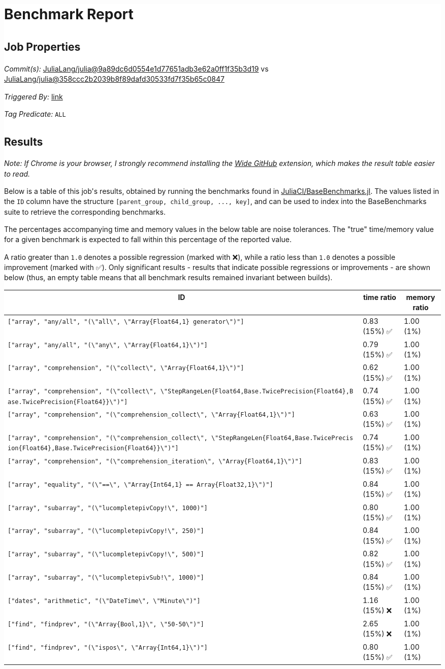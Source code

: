 # Benchmark Report

## Job Properties

*Commit(s):* [JuliaLang/julia@9a89dc6d0554e1d77651adb3e62a0ff1f35b3d19](https://github.com/JuliaLang/julia/commit/9a89dc6d0554e1d77651adb3e62a0ff1f35b3d19) vs [JuliaLang/julia@358ccc2b2039b8f89dafd30533fd7f35b65c0847](https://github.com/JuliaLang/julia/commit/358ccc2b2039b8f89dafd30533fd7f35b65c0847)

*Triggered By:* [link](https://github.com/JuliaLang/julia/pull/25828#issuecomment-362767021)

*Tag Predicate:* `ALL`

## Results

*Note: If Chrome is your browser, I strongly recommend installing the [Wide GitHub](https://chrome.google.com/webstore/detail/wide-github/kaalofacklcidaampbokdplbklpeldpj?hl=en)
extension, which makes the result table easier to read.*

Below is a table of this job's results, obtained by running the benchmarks found in
[JuliaCI/BaseBenchmarks.jl](https://github.com/JuliaCI/BaseBenchmarks.jl). The values
listed in the `ID` column have the structure `[parent_group, child_group, ..., key]`,
and can be used to index into the BaseBenchmarks suite to retrieve the corresponding
benchmarks.

The percentages accompanying time and memory values in the below table are noise tolerances. The "true"
time/memory value for a given benchmark is expected to fall within this percentage of the reported value.

A ratio greater than `1.0` denotes a possible regression (marked with :x:), while a ratio less
than `1.0` denotes a possible improvement (marked with :white_check_mark:). Only significant results - results
that indicate possible regressions or improvements - are shown below (thus, an empty table means that all
benchmark results remained invariant between builds).

| ID | time ratio | memory ratio |
|----|------------|--------------|
| `["array", "any/all", "(\"all\", \"Array{Float64,1} generator\")"]` | 0.83 (15%) :white_check_mark: | 1.00 (1%)  |
| `["array", "any/all", "(\"any\", \"Array{Float64,1}\")"]` | 0.79 (15%) :white_check_mark: | 1.00 (1%)  |
| `["array", "comprehension", "(\"collect\", \"Array{Float64,1}\")"]` | 0.62 (15%) :white_check_mark: | 1.00 (1%)  |
| `["array", "comprehension", "(\"collect\", \"StepRangeLen{Float64,Base.TwicePrecision{Float64},Base.TwicePrecision{Float64}}\")"]` | 0.74 (15%) :white_check_mark: | 1.00 (1%)  |
| `["array", "comprehension", "(\"comprehension_collect\", \"Array{Float64,1}\")"]` | 0.63 (15%) :white_check_mark: | 1.00 (1%)  |
| `["array", "comprehension", "(\"comprehension_collect\", \"StepRangeLen{Float64,Base.TwicePrecision{Float64},Base.TwicePrecision{Float64}}\")"]` | 0.74 (15%) :white_check_mark: | 1.00 (1%)  |
| `["array", "comprehension", "(\"comprehension_iteration\", \"Array{Float64,1}\")"]` | 0.83 (15%) :white_check_mark: | 1.00 (1%)  |
| `["array", "equality", "(\"==\", \"Array{Int64,1} == Array{Float32,1}\")"]` | 0.84 (15%) :white_check_mark: | 1.00 (1%)  |
| `["array", "subarray", "(\"lucompletepivCopy!\", 1000)"]` | 0.80 (15%) :white_check_mark: | 1.00 (1%)  |
| `["array", "subarray", "(\"lucompletepivCopy!\", 250)"]` | 0.84 (15%) :white_check_mark: | 1.00 (1%)  |
| `["array", "subarray", "(\"lucompletepivCopy!\", 500)"]` | 0.82 (15%) :white_check_mark: | 1.00 (1%)  |
| `["array", "subarray", "(\"lucompletepivSub!\", 1000)"]` | 0.84 (15%) :white_check_mark: | 1.00 (1%)  |
| `["dates", "arithmetic", "(\"DateTime\", \"Minute\")"]` | 1.16 (15%) :x: | 1.00 (1%)  |
| `["find", "findprev", "(\"Array{Bool,1}\", \"50-50\")"]` | 2.65 (15%) :x: | 1.00 (1%)  |
| `["find", "findprev", "(\"ispos\", \"Array{Int64,1}\")"]` | 0.80 (15%) :white_check_mark: | 1.00 (1%)  |